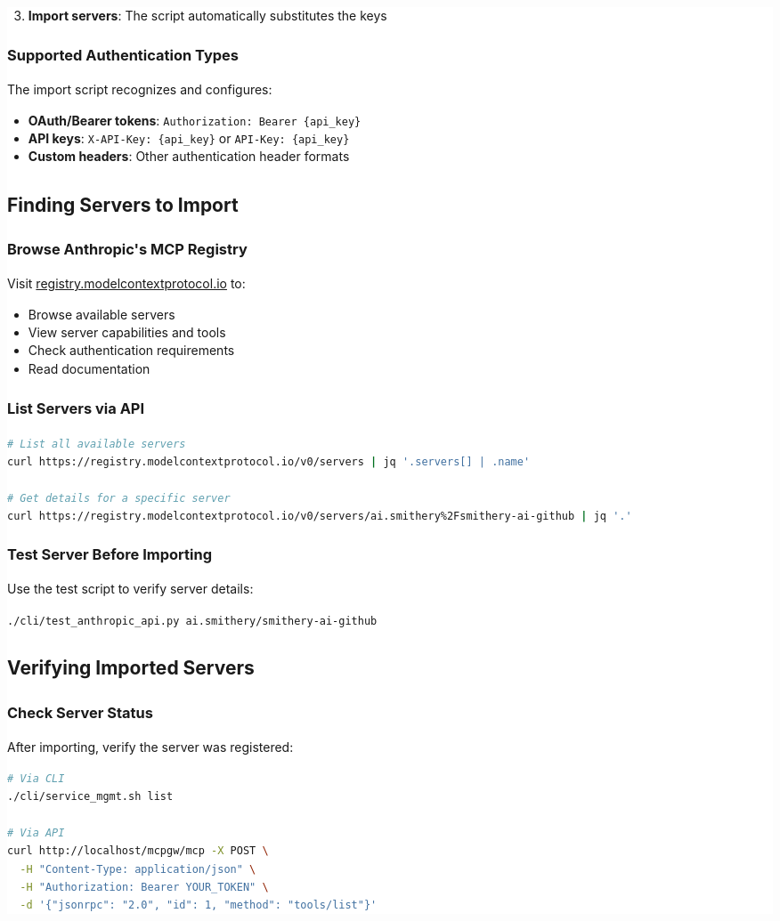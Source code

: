 3. **Import servers**: The script automatically substitutes the keys

### Supported Authentication Types

The import script recognizes and configures:

- **OAuth/Bearer tokens**: `Authorization: Bearer {api_key}`
- **API keys**: `X-API-Key: {api_key}` or `API-Key: {api_key}`
- **Custom headers**: Other authentication header formats

## Finding Servers to Import

### Browse Anthropic's MCP Registry

Visit [registry.modelcontextprotocol.io](https://registry.modelcontextprotocol.io/) to:
- Browse available servers
- View server capabilities and tools
- Check authentication requirements
- Read documentation

### List Servers via API

```bash
# List all available servers
curl https://registry.modelcontextprotocol.io/v0/servers | jq '.servers[] | .name'

# Get details for a specific server
curl https://registry.modelcontextprotocol.io/v0/servers/ai.smithery%2Fsmithery-ai-github | jq '.'
```

### Test Server Before Importing

Use the test script to verify server details:

```bash
./cli/test_anthropic_api.py ai.smithery/smithery-ai-github
```

## Verifying Imported Servers

### Check Server Status

After importing, verify the server was registered:

```bash
# Via CLI
./cli/service_mgmt.sh list

# Via API
curl http://localhost/mcpgw/mcp -X POST \
  -H "Content-Type: application/json" \
  -H "Authorization: Bearer YOUR_TOKEN" \
  -d '{"jsonrpc": "2.0", "id": 1, "method": "tools/list"}'
```
